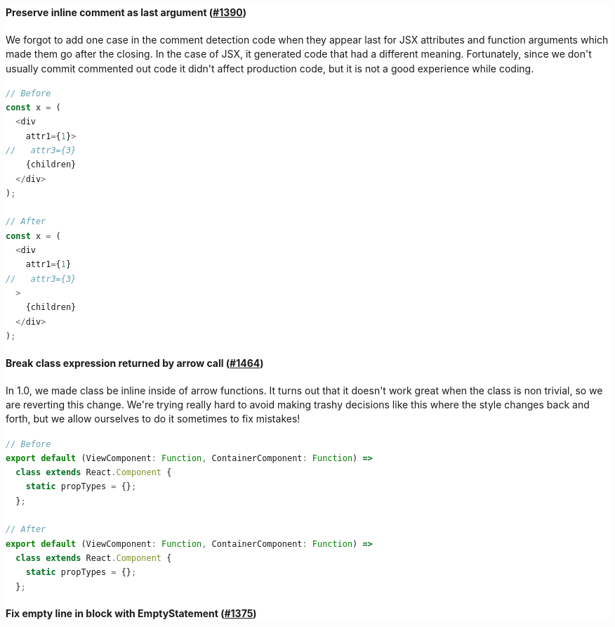 #### Preserve inline comment as last argument ([#1390](https://github.com/prettier/prettier/pull/1390))

We forgot to add one case in the comment detection code when they appear last for JSX attributes and function arguments which made them go after the closing. In the case of JSX, it generated code that had a different meaning. Fortunately, since we don't usually commit commented out code it didn't affect production code, but it is not a good experience while coding.


```js
// Before
const x = (
  <div
    attr1={1}>
//   attr3={3}
    {children}
  </div>
);

// After
const x = (
  <div
    attr1={1}
//   attr3={3}
  >
    {children}
  </div>
);
```

#### Break class expression returned by arrow call ([#1464](https://github.com/prettier/prettier/pull/1464))

In 1.0, we made class be inline inside of arrow functions. It turns out that it doesn't work great when the class is non trivial, so we are reverting this change. We're trying really hard to avoid making trashy decisions like this where the style changes back and forth, but we allow ourselves to do it sometimes to fix mistakes!

```js
// Before
export default (ViewComponent: Function, ContainerComponent: Function) =>
  class extends React.Component {
    static propTypes = {};
  };

// After
export default (ViewComponent: Function, ContainerComponent: Function) =>
  class extends React.Component {
    static propTypes = {};
  };
```

#### Fix empty line in block with EmptyStatement ([#1375](https://github.com/prettier/prettier/pull/1375))
